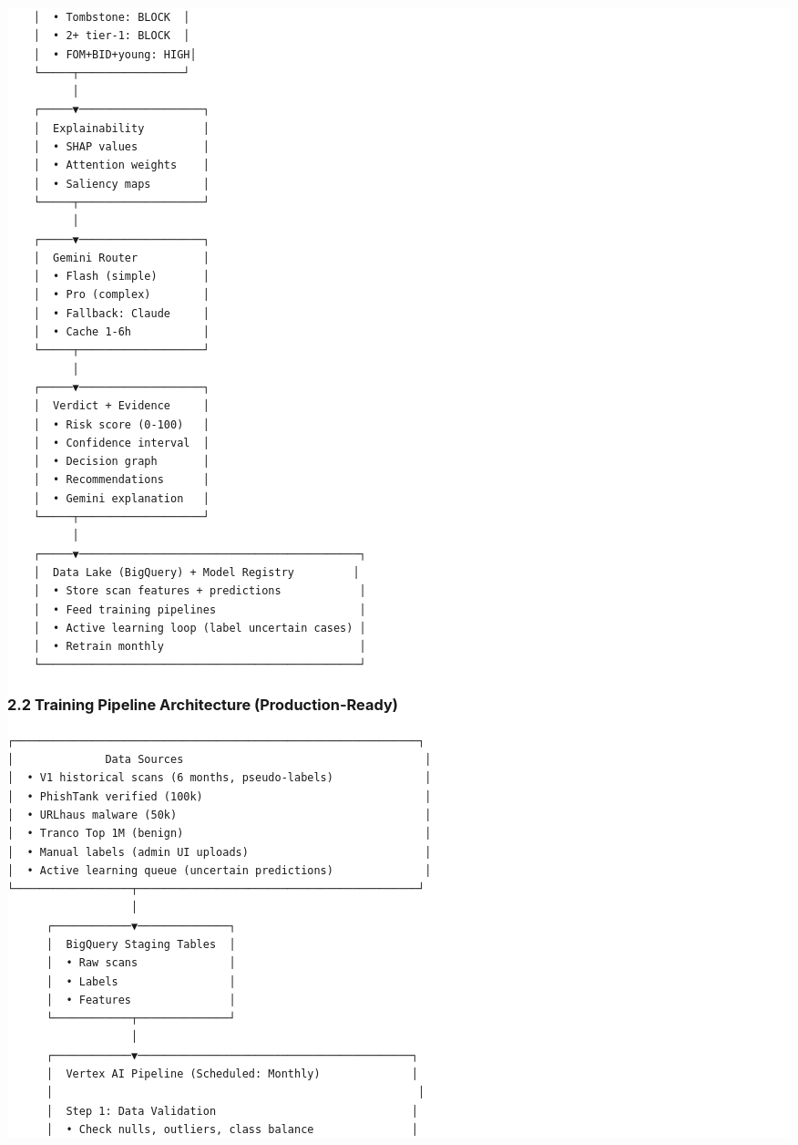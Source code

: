 ```
    │  • Tombstone: BLOCK  │
    │  • 2+ tier-1: BLOCK  │
    │  • FOM+BID+young: HIGH│
    └─────┬────────────────┘
          │
    ┌─────▼───────────────────┐
    │  Explainability         │
    │  • SHAP values          │
    │  • Attention weights    │
    │  • Saliency maps        │
    └─────┬───────────────────┘
          │
    ┌─────▼───────────────────┐
    │  Gemini Router          │
    │  • Flash (simple)       │
    │  • Pro (complex)        │
    │  • Fallback: Claude     │
    │  • Cache 1-6h           │
    └─────┬───────────────────┘
          │
    ┌─────▼───────────────────┐
    │  Verdict + Evidence     │
    │  • Risk score (0-100)   │
    │  • Confidence interval  │
    │  • Decision graph       │
    │  • Recommendations      │
    │  • Gemini explanation   │
    └─────┬───────────────────┘
          │
    ┌─────▼───────────────────────────────────────────┐
    │  Data Lake (BigQuery) + Model Registry         │
    │  • Store scan features + predictions            │
    │  • Feed training pipelines                      │
    │  • Active learning loop (label uncertain cases) │
    │  • Retrain monthly                              │
    └─────────────────────────────────────────────────┘
```

### 2.2 Training Pipeline Architecture (Production-Ready)

```
┌──────────────────────────────────────────────────────────────┐
│              Data Sources                                     │
│  • V1 historical scans (6 months, pseudo-labels)              │
│  • PhishTank verified (100k)                                  │
│  • URLhaus malware (50k)                                      │
│  • Tranco Top 1M (benign)                                     │
│  • Manual labels (admin UI uploads)                           │
│  • Active learning queue (uncertain predictions)              │
└──────────────────┬───────────────────────────────────────────┘
                   │
      ┌────────────▼──────────────┐
      │  BigQuery Staging Tables  │
      │  • Raw scans              │
      │  • Labels                 │
      │  • Features               │
      └────────────┬──────────────┘
                   │
      ┌────────────▼──────────────────────────────────────────┐
      │  Vertex AI Pipeline (Scheduled: Monthly)              │
      │                                                        │
      │  Step 1: Data Validation                              │
      │  • Check nulls, outliers, class balance               │
```